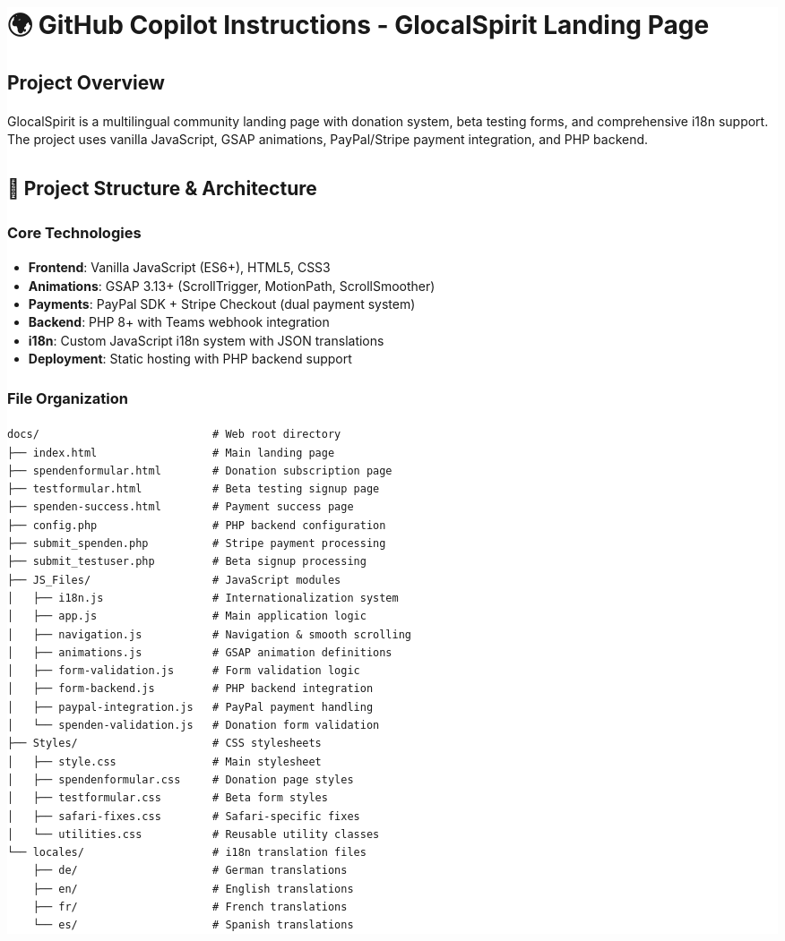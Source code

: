 # 🌍 GitHub Copilot Instructions - GlocalSpirit Landing Page

## Project Overview
GlocalSpirit is a multilingual community landing page with donation system, beta testing forms, and comprehensive i18n support. The project uses vanilla JavaScript, GSAP animations, PayPal/Stripe payment integration, and PHP backend.

## 📁 Project Structure & Architecture

### Core Technologies
- **Frontend**: Vanilla JavaScript (ES6+), HTML5, CSS3
- **Animations**: GSAP 3.13+ (ScrollTrigger, MotionPath, ScrollSmoother)
- **Payments**: PayPal SDK + Stripe Checkout (dual payment system)
- **Backend**: PHP 8+ with Teams webhook integration
- **i18n**: Custom JavaScript i18n system with JSON translations
- **Deployment**: Static hosting with PHP backend support

### File Organization
```
docs/                           # Web root directory
├── index.html                  # Main landing page
├── spendenformular.html        # Donation subscription page  
├── testformular.html           # Beta testing signup page
├── spenden-success.html        # Payment success page
├── config.php                  # PHP backend configuration
├── submit_spenden.php          # Stripe payment processing
├── submit_testuser.php         # Beta signup processing
├── JS_Files/                   # JavaScript modules
│   ├── i18n.js                 # Internationalization system
│   ├── app.js                  # Main application logic
│   ├── navigation.js           # Navigation & smooth scrolling
│   ├── animations.js           # GSAP animation definitions
│   ├── form-validation.js      # Form validation logic
│   ├── form-backend.js         # PHP backend integration
│   ├── paypal-integration.js   # PayPal payment handling
│   └── spenden-validation.js   # Donation form validation
├── Styles/                     # CSS stylesheets
│   ├── style.css               # Main stylesheet
│   ├── spendenformular.css     # Donation page styles
│   ├── testformular.css        # Beta form styles
│   ├── safari-fixes.css        # Safari-specific fixes
│   └── utilities.css           # Reusable utility classes
└── locales/                    # i18n translation files
    ├── de/                     # German translations
    ├── en/                     # English translations  
    ├── fr/                     # French translations
    └── es/                     # Spanish translations
```
